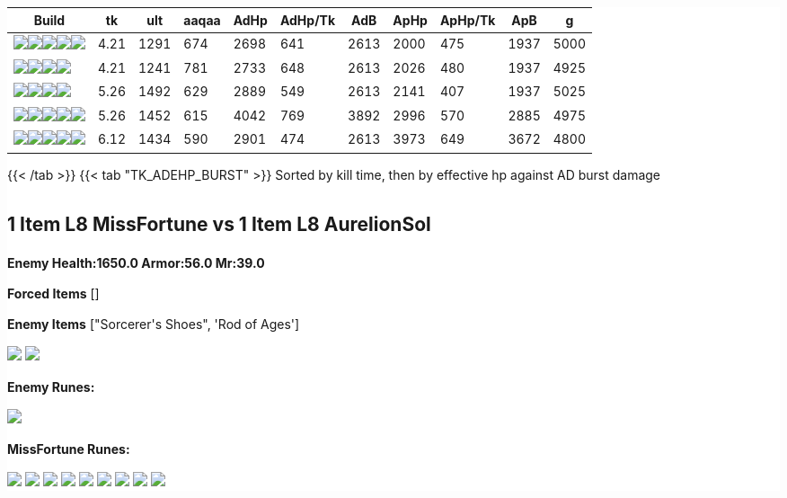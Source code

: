 



 Build |tk|ult|aaqaa|AdHp|AdHp/Tk|AdB|ApHp|ApHp/Tk|ApB|g
-|-|-|-|-|-|-|-|-|-|-
![](/item/6672.png)![](/item/1001.png)![](/item/1053.png)![](/item/1055.png)![](/item/1036.png)|4.21|1291|674|2698|641|2613|2000|475|1937|5000
![](/item/3153.png)![](/item/1001.png)![](/item/1055.png)![](/item/1037.png)|4.21|1241|781|2733|648|2613|2026|480|1937|4925
![](/item/3072.png)![](/item/1001.png)![](/item/1055.png)![](/item/1037.png)|5.26|1492|629|2889|549|2613|2141|407|1937|5025
![](/item/6673.png)![](/item/1001.png)![](/item/1055.png)![](/item/1037.png)![](/item/1036.png)|5.26|1452|615|4042|769|3892|2996|570|2885|4975
![](/item/3156.png)![](/item/1001.png)![](/item/1053.png)![](/item/1055.png)![](/item/1036.png)|6.12|1434|590|2901|474|2613|3973|649|3672|4800
{{< /tab >}}
{{< tab "TK_ADEHP_BURST" >}}
Sorted by kill time, then by effective hp against AD burst damage
## 1 Item L8 MissFortune vs 1 Item L8 AurelionSol

**Enemy Health:1650.0 Armor:56.0 Mr:39.0**


**Forced Items** []








**Enemy Items** ["Sorcerer's Shoes", 'Rod of Ages']





![](/item/3020.png)
![](/item/6657.png)



**Enemy Runes:**





![](/StatMods/StatModsArmorIcon.png)



**MissFortune Runes:**


![](/Styles/Precision/LethalTempo/LethalTempo.png)
![](/Styles/Precision/Overheal.png)
![](/Styles/Precision/LegendAlacrity/LegendAlacrity.png)
![](/Styles/Precision/CutDown/CutDown.png)
![](/Styles/Sorcery/AbsoluteFocus/AbsoluteFocus.png)
![](/Styles/Sorcery/GatheringStorm/GatheringStorm.png)
![](/StatMods/StatModsAttackSpeedIcon.png)
![](/StatMods/StatModsAdaptiveForceIcon.png)
![](/StatMods/StatModsArmorIcon.png)
